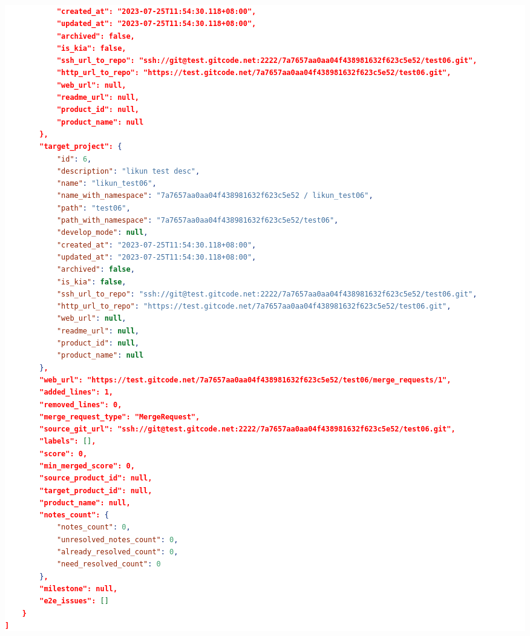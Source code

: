 ```json
            "created_at": "2023-07-25T11:54:30.118+08:00",
            "updated_at": "2023-07-25T11:54:30.118+08:00",
            "archived": false,
            "is_kia": false,
            "ssh_url_to_repo": "ssh://git@test.gitcode.net:2222/7a7657aa0aa04f438981632f623c5e52/test06.git",
            "http_url_to_repo": "https://test.gitcode.net/7a7657aa0aa04f438981632f623c5e52/test06.git",
            "web_url": null,
            "readme_url": null,
            "product_id": null,
            "product_name": null
        },
        "target_project": {
            "id": 6,
            "description": "likun test desc",
            "name": "likun_test06",
            "name_with_namespace": "7a7657aa0aa04f438981632f623c5e52 / likun_test06",
            "path": "test06",
            "path_with_namespace": "7a7657aa0aa04f438981632f623c5e52/test06",
            "develop_mode": null,
            "created_at": "2023-07-25T11:54:30.118+08:00",
            "updated_at": "2023-07-25T11:54:30.118+08:00",
            "archived": false,
            "is_kia": false,
            "ssh_url_to_repo": "ssh://git@test.gitcode.net:2222/7a7657aa0aa04f438981632f623c5e52/test06.git",
            "http_url_to_repo": "https://test.gitcode.net/7a7657aa0aa04f438981632f623c5e52/test06.git",
            "web_url": null,
            "readme_url": null,
            "product_id": null,
            "product_name": null
        },
        "web_url": "https://test.gitcode.net/7a7657aa0aa04f438981632f623c5e52/test06/merge_requests/1",
        "added_lines": 1,
        "removed_lines": 0,
        "merge_request_type": "MergeRequest",
        "source_git_url": "ssh://git@test.gitcode.net:2222/7a7657aa0aa04f438981632f623c5e52/test06.git",
        "labels": [],
        "score": 0,
        "min_merged_score": 0,
        "source_product_id": null,
        "target_product_id": null,
        "product_name": null,
        "notes_count": {
            "notes_count": 0,
            "unresolved_notes_count": 0,
            "already_resolved_count": 0,
            "need_resolved_count": 0
        },
        "milestone": null,
        "e2e_issues": []
    }
]
```
